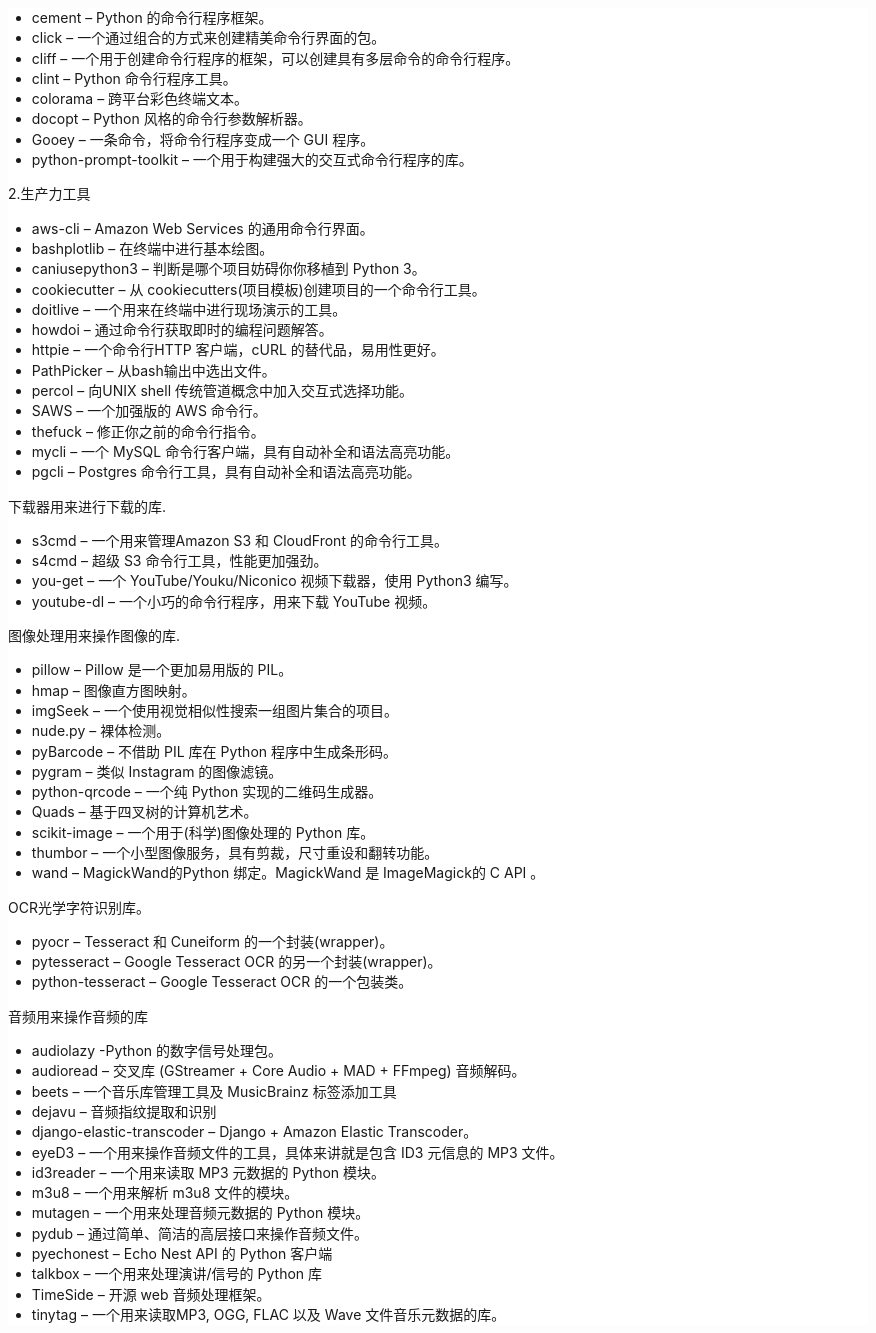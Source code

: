 *   cement – Python 的命令行程序框架。
*   click – 一个通过组合的方式来创建精美命令行界面的包。
*   cliff – 一个用于创建命令行程序的框架，可以创建具有多层命令的命令行程序。
*   clint – Python 命令行程序工具。
*   colorama – 跨平台彩色终端文本。
*   docopt – Python 风格的命令行参数解析器。
*   Gooey – 一条命令，将命令行程序变成一个 GUI 程序。
*   python\-prompt\-toolkit – 一个用于构建强大的交互式命令行程序的库。

2.生产力工具

*   aws\-cli – Amazon Web Services 的通用命令行界面。
*   bashplotlib – 在终端中进行基本绘图。
*   caniusepython3 – 判断是哪个项目妨碍你你移植到 Python 3。
*   cookiecutter – 从 cookiecutters(项目模板)创建项目的一个命令行工具。
*   doitlive – 一个用来在终端中进行现场演示的工具。
*   howdoi – 通过命令行获取即时的编程问题解答。
*   httpie – 一个命令行HTTP 客户端，cURL 的替代品，易用性更好。
*   PathPicker – 从bash输出中选出文件。
*   percol – 向UNIX shell 传统管道概念中加入交互式选择功能。
*   SAWS – 一个加强版的 AWS 命令行。
*   thefuck – 修正你之前的命令行指令。
*   mycli – 一个 MySQL 命令行客户端，具有自动补全和语法高亮功能。
*   pgcli – Postgres 命令行工具，具有自动补全和语法高亮功能。

下载器用来进行下载的库.

*   s3cmd – 一个用来管理Amazon S3 和 CloudFront 的命令行工具。
*   s4cmd – 超级 S3 命令行工具，性能更加强劲。
*   you\-get – 一个 YouTube/Youku/Niconico 视频下载器，使用 Python3 编写。
*   youtube\-dl – 一个小巧的命令行程序，用来下载 YouTube 视频。

图像处理用来操作图像的库.

*   pillow – Pillow 是一个更加易用版的 PIL。
*   hmap – 图像直方图映射。
*   imgSeek – 一个使用视觉相似性搜索一组图片集合的项目。
*   nude.py – 裸体检测。
*   pyBarcode – 不借助 PIL 库在 Python 程序中生成条形码。
*   pygram – 类似 Instagram 的图像滤镜。
*   python\-qrcode – 一个纯 Python 实现的二维码生成器。
*   Quads – 基于四叉树的计算机艺术。
*   scikit\-image – 一个用于(科学)图像处理的 Python 库。
*   thumbor – 一个小型图像服务，具有剪裁，尺寸重设和翻转功能。
*   wand – MagickWand的Python 绑定。MagickWand 是 ImageMagick的 C API 。

OCR光学字符识别库。

*   pyocr – Tesseract 和 Cuneiform 的一个封装(wrapper)。
*   pytesseract – Google Tesseract OCR 的另一个封装(wrapper)。
*   python\-tesseract – Google Tesseract OCR 的一个包装类。

音频用来操作音频的库

*   audiolazy \-Python 的数字信号处理包。
*   audioread – 交叉库 (GStreamer + Core Audio + MAD + FFmpeg) 音频解码。
*   beets – 一个音乐库管理工具及 MusicBrainz 标签添加工具
*   dejavu – 音频指纹提取和识别
*   django\-elastic\-transcoder – Django + Amazon Elastic Transcoder。
*   eyeD3 – 一个用来操作音频文件的工具，具体来讲就是包含 ID3 元信息的 MP3 文件。
*   id3reader – 一个用来读取 MP3 元数据的 Python 模块。
*   m3u8 – 一个用来解析 m3u8 文件的模块。
*   mutagen – 一个用来处理音频元数据的 Python 模块。
*   pydub – 通过简单、简洁的高层接口来操作音频文件。
*   pyechonest – Echo Nest API 的 Python 客户端
*   talkbox – 一个用来处理演讲/信号的 Python 库
*   TimeSide – 开源 web 音频处理框架。
*   tinytag – 一个用来读取MP3, OGG, FLAC 以及 Wave 文件音乐元数据的库。